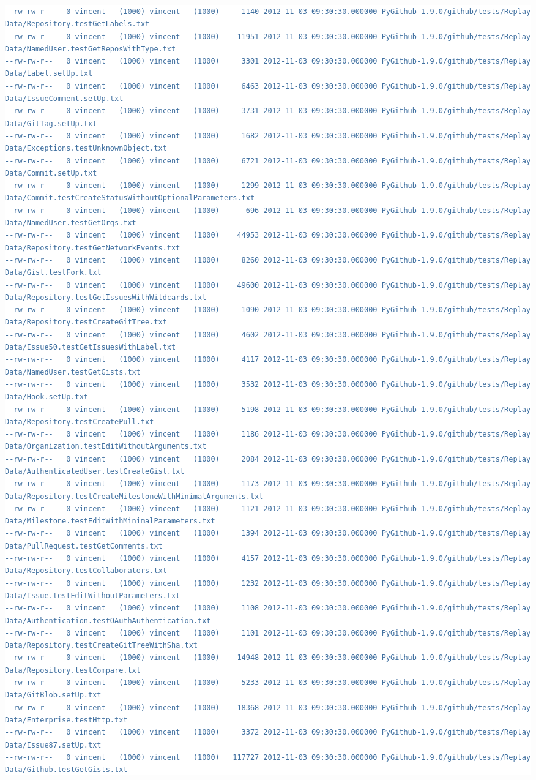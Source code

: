 ```diff
--rw-rw-r--   0 vincent   (1000) vincent   (1000)     1140 2012-11-03 09:30:30.000000 PyGithub-1.9.0/github/tests/ReplayData/Repository.testGetLabels.txt
--rw-rw-r--   0 vincent   (1000) vincent   (1000)    11951 2012-11-03 09:30:30.000000 PyGithub-1.9.0/github/tests/ReplayData/NamedUser.testGetReposWithType.txt
--rw-rw-r--   0 vincent   (1000) vincent   (1000)     3301 2012-11-03 09:30:30.000000 PyGithub-1.9.0/github/tests/ReplayData/Label.setUp.txt
--rw-rw-r--   0 vincent   (1000) vincent   (1000)     6463 2012-11-03 09:30:30.000000 PyGithub-1.9.0/github/tests/ReplayData/IssueComment.setUp.txt
--rw-rw-r--   0 vincent   (1000) vincent   (1000)     3731 2012-11-03 09:30:30.000000 PyGithub-1.9.0/github/tests/ReplayData/GitTag.setUp.txt
--rw-rw-r--   0 vincent   (1000) vincent   (1000)     1682 2012-11-03 09:30:30.000000 PyGithub-1.9.0/github/tests/ReplayData/Exceptions.testUnknownObject.txt
--rw-rw-r--   0 vincent   (1000) vincent   (1000)     6721 2012-11-03 09:30:30.000000 PyGithub-1.9.0/github/tests/ReplayData/Commit.setUp.txt
--rw-rw-r--   0 vincent   (1000) vincent   (1000)     1299 2012-11-03 09:30:30.000000 PyGithub-1.9.0/github/tests/ReplayData/Commit.testCreateStatusWithoutOptionalParameters.txt
--rw-rw-r--   0 vincent   (1000) vincent   (1000)      696 2012-11-03 09:30:30.000000 PyGithub-1.9.0/github/tests/ReplayData/NamedUser.testGetOrgs.txt
--rw-rw-r--   0 vincent   (1000) vincent   (1000)    44953 2012-11-03 09:30:30.000000 PyGithub-1.9.0/github/tests/ReplayData/Repository.testGetNetworkEvents.txt
--rw-rw-r--   0 vincent   (1000) vincent   (1000)     8260 2012-11-03 09:30:30.000000 PyGithub-1.9.0/github/tests/ReplayData/Gist.testFork.txt
--rw-rw-r--   0 vincent   (1000) vincent   (1000)    49600 2012-11-03 09:30:30.000000 PyGithub-1.9.0/github/tests/ReplayData/Repository.testGetIssuesWithWildcards.txt
--rw-rw-r--   0 vincent   (1000) vincent   (1000)     1090 2012-11-03 09:30:30.000000 PyGithub-1.9.0/github/tests/ReplayData/Repository.testCreateGitTree.txt
--rw-rw-r--   0 vincent   (1000) vincent   (1000)     4602 2012-11-03 09:30:30.000000 PyGithub-1.9.0/github/tests/ReplayData/Issue50.testGetIssuesWithLabel.txt
--rw-rw-r--   0 vincent   (1000) vincent   (1000)     4117 2012-11-03 09:30:30.000000 PyGithub-1.9.0/github/tests/ReplayData/NamedUser.testGetGists.txt
--rw-rw-r--   0 vincent   (1000) vincent   (1000)     3532 2012-11-03 09:30:30.000000 PyGithub-1.9.0/github/tests/ReplayData/Hook.setUp.txt
--rw-rw-r--   0 vincent   (1000) vincent   (1000)     5198 2012-11-03 09:30:30.000000 PyGithub-1.9.0/github/tests/ReplayData/Repository.testCreatePull.txt
--rw-rw-r--   0 vincent   (1000) vincent   (1000)     1186 2012-11-03 09:30:30.000000 PyGithub-1.9.0/github/tests/ReplayData/Organization.testEditWithoutArguments.txt
--rw-rw-r--   0 vincent   (1000) vincent   (1000)     2084 2012-11-03 09:30:30.000000 PyGithub-1.9.0/github/tests/ReplayData/AuthenticatedUser.testCreateGist.txt
--rw-rw-r--   0 vincent   (1000) vincent   (1000)     1173 2012-11-03 09:30:30.000000 PyGithub-1.9.0/github/tests/ReplayData/Repository.testCreateMilestoneWithMinimalArguments.txt
--rw-rw-r--   0 vincent   (1000) vincent   (1000)     1121 2012-11-03 09:30:30.000000 PyGithub-1.9.0/github/tests/ReplayData/Milestone.testEditWithMinimalParameters.txt
--rw-rw-r--   0 vincent   (1000) vincent   (1000)     1394 2012-11-03 09:30:30.000000 PyGithub-1.9.0/github/tests/ReplayData/PullRequest.testGetComments.txt
--rw-rw-r--   0 vincent   (1000) vincent   (1000)     4157 2012-11-03 09:30:30.000000 PyGithub-1.9.0/github/tests/ReplayData/Repository.testCollaborators.txt
--rw-rw-r--   0 vincent   (1000) vincent   (1000)     1232 2012-11-03 09:30:30.000000 PyGithub-1.9.0/github/tests/ReplayData/Issue.testEditWithoutParameters.txt
--rw-rw-r--   0 vincent   (1000) vincent   (1000)     1108 2012-11-03 09:30:30.000000 PyGithub-1.9.0/github/tests/ReplayData/Authentication.testOAuthAuthentication.txt
--rw-rw-r--   0 vincent   (1000) vincent   (1000)     1101 2012-11-03 09:30:30.000000 PyGithub-1.9.0/github/tests/ReplayData/Repository.testCreateGitTreeWithSha.txt
--rw-rw-r--   0 vincent   (1000) vincent   (1000)    14948 2012-11-03 09:30:30.000000 PyGithub-1.9.0/github/tests/ReplayData/Repository.testCompare.txt
--rw-rw-r--   0 vincent   (1000) vincent   (1000)     5233 2012-11-03 09:30:30.000000 PyGithub-1.9.0/github/tests/ReplayData/GitBlob.setUp.txt
--rw-rw-r--   0 vincent   (1000) vincent   (1000)    18368 2012-11-03 09:30:30.000000 PyGithub-1.9.0/github/tests/ReplayData/Enterprise.testHttp.txt
--rw-rw-r--   0 vincent   (1000) vincent   (1000)     3372 2012-11-03 09:30:30.000000 PyGithub-1.9.0/github/tests/ReplayData/Issue87.setUp.txt
--rw-rw-r--   0 vincent   (1000) vincent   (1000)   117727 2012-11-03 09:30:30.000000 PyGithub-1.9.0/github/tests/ReplayData/Github.testGetGists.txt
```
